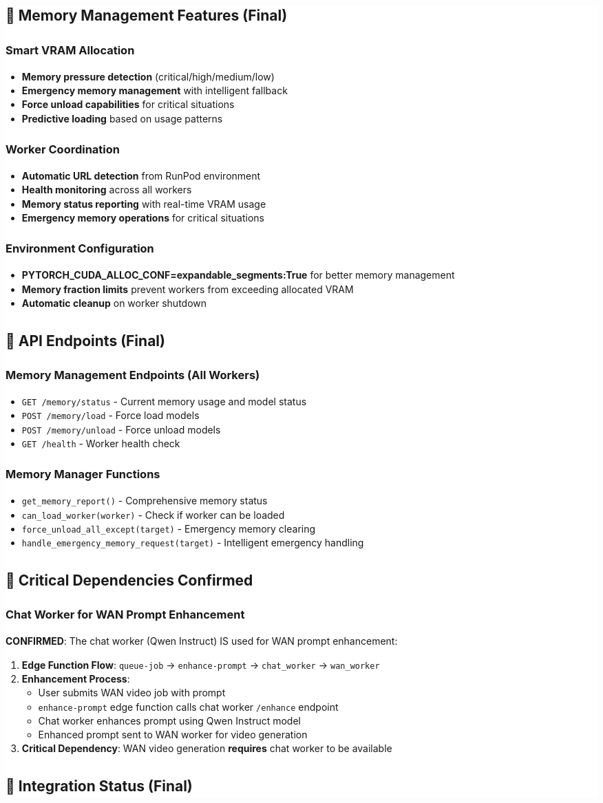 ## 🔧 Memory Management Features (Final)

### Smart VRAM Allocation
- **Memory pressure detection** (critical/high/medium/low)
- **Emergency memory management** with intelligent fallback
- **Force unload capabilities** for critical situations
- **Predictive loading** based on usage patterns

### Worker Coordination
- **Automatic URL detection** from RunPod environment
- **Health monitoring** across all workers
- **Memory status reporting** with real-time VRAM usage
- **Emergency memory operations** for critical situations

### Environment Configuration
- **PYTORCH_CUDA_ALLOC_CONF=expandable_segments:True** for better memory management
- **Memory fraction limits** prevent workers from exceeding allocated VRAM
- **Automatic cleanup** on worker shutdown

## 🚀 API Endpoints (Final)

### Memory Management Endpoints (All Workers)
- `GET /memory/status` - Current memory usage and model status
- `POST /memory/load` - Force load models
- `POST /memory/unload` - Force unload models
- `GET /health` - Worker health check

### Memory Manager Functions
- `get_memory_report()` - Comprehensive memory status
- `can_load_worker(worker)` - Check if worker can be loaded
- `force_unload_all_except(target)` - Emergency memory clearing
- `handle_emergency_memory_request(target)` - Intelligent emergency handling

## 🎯 Critical Dependencies Confirmed

### Chat Worker for WAN Prompt Enhancement
**CONFIRMED**: The chat worker (Qwen Instruct) IS used for WAN prompt enhancement:

1. **Edge Function Flow**: `queue-job` → `enhance-prompt` → `chat_worker` → `wan_worker`
2. **Enhancement Process**: 
   - User submits WAN video job with prompt
   - `enhance-prompt` edge function calls chat worker `/enhance` endpoint
   - Chat worker enhances prompt using Qwen Instruct model
   - Enhanced prompt sent to WAN worker for video generation
3. **Critical Dependency**: WAN video generation **requires** chat worker to be available

## 🔄 Integration Status (Final)
